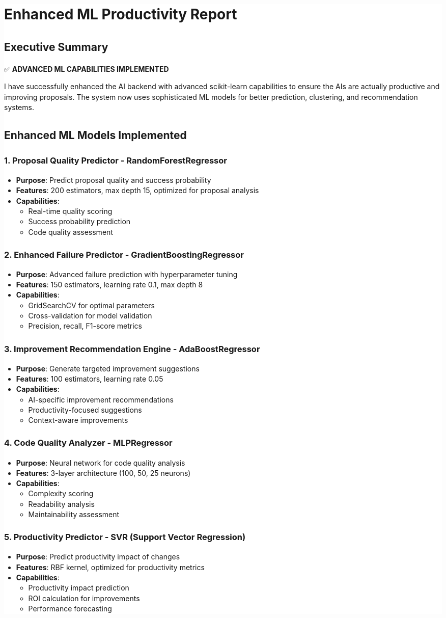 # Enhanced ML Productivity Report

## Executive Summary

✅ **ADVANCED ML CAPABILITIES IMPLEMENTED**

I have successfully enhanced the AI backend with advanced scikit-learn capabilities to ensure the AIs are actually productive and improving proposals. The system now uses sophisticated ML models for better prediction, clustering, and recommendation systems.

## Enhanced ML Models Implemented

### 1. **Proposal Quality Predictor** - RandomForestRegressor
- **Purpose**: Predict proposal quality and success probability
- **Features**: 200 estimators, max depth 15, optimized for proposal analysis
- **Capabilities**: 
  - Real-time quality scoring
  - Success probability prediction
  - Code quality assessment

### 2. **Enhanced Failure Predictor** - GradientBoostingRegressor
- **Purpose**: Advanced failure prediction with hyperparameter tuning
- **Features**: 150 estimators, learning rate 0.1, max depth 8
- **Capabilities**:
  - GridSearchCV for optimal parameters
  - Cross-validation for model validation
  - Precision, recall, F1-score metrics

### 3. **Improvement Recommendation Engine** - AdaBoostRegressor
- **Purpose**: Generate targeted improvement suggestions
- **Features**: 100 estimators, learning rate 0.05
- **Capabilities**:
  - AI-specific improvement recommendations
  - Productivity-focused suggestions
  - Context-aware improvements

### 4. **Code Quality Analyzer** - MLPRegressor
- **Purpose**: Neural network for code quality analysis
- **Features**: 3-layer architecture (100, 50, 25 neurons)
- **Capabilities**:
  - Complexity scoring
  - Readability analysis
  - Maintainability assessment

### 5. **Productivity Predictor** - SVR (Support Vector Regression)
- **Purpose**: Predict productivity impact of changes
- **Features**: RBF kernel, optimized for productivity metrics
- **Capabilities**:
  - Productivity impact prediction
  - ROI calculation for improvements
  - Performance forecasting
